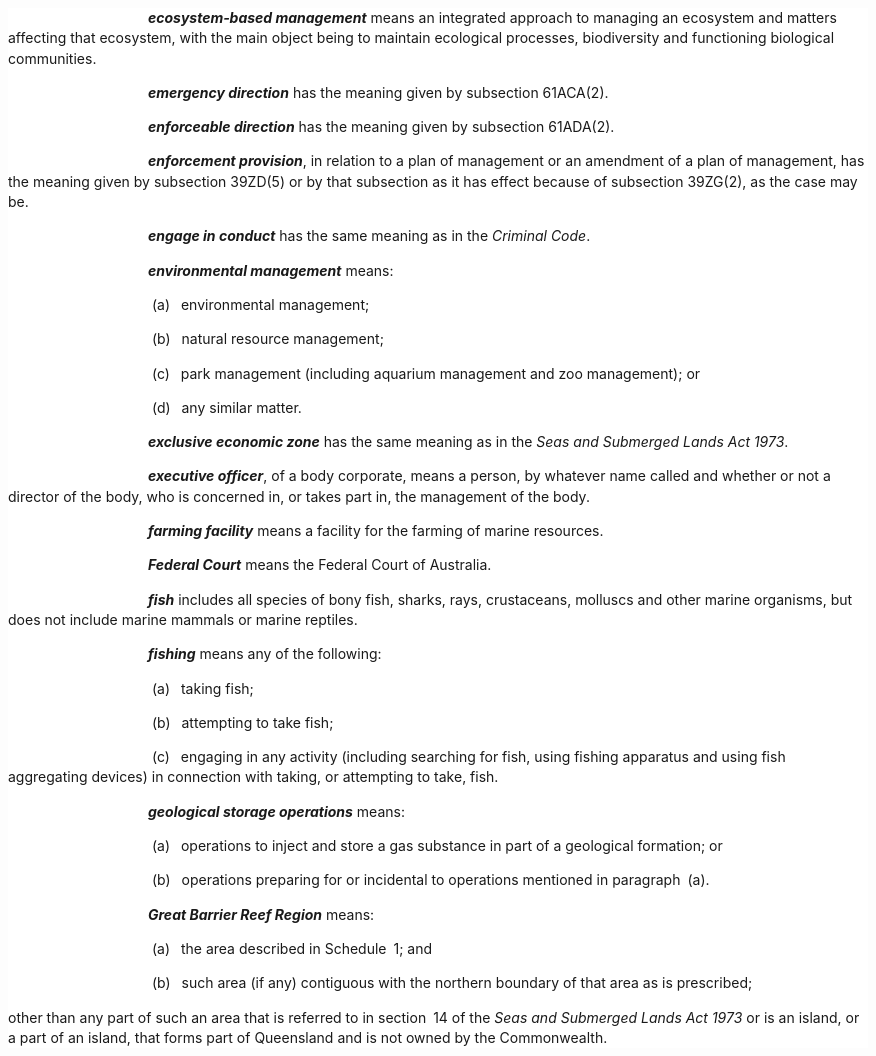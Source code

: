                     <a name="ecosystem-base-manag"></a>**_ecosystem‑based management_** means an integrated approach to managing an ecosystem and matters affecting that ecosystem, with the main object being to maintain ecological processes, biodiversity and functioning biological communities.

                    <a name="emerg-direct"></a>**_emergency direction_** has the meaning given by subsection 61ACA(2).

                    <a name="enforc-direct"></a>**_enforceable direction_** has the meaning given by subsection 61ADA(2).

                    <a name="enforc-provision"></a>**_enforcement provision_**, in relation to a plan of management or an amendment of a plan of management, has the meaning given by subsection 39ZD(5) or by that subsection as it has effect because of subsection 39ZG(2), as the case may be.

                    <a name="engag-conduct"></a>**_engage in conduct_** has the same meaning as in the _Criminal Code_.

                    <a name="environment-manag"></a>**_environmental management_** means:

                     (a)  environmental management;

                     (b)  natural resource management;

                     (c)  park management (including aquarium management and zoo management); or

                     (d)  any similar matter.

                    <a name="exclus-econom-zone"></a>**_exclusive economic zone_** has the same meaning as in the _Seas and Submerged Lands Act 1973_.

                    <a name="execut-offic"></a>**_executive officer_**, of a body corporate, means a person, by whatever name called and whether or not a director of the body, who is concerned in, or takes part in, the management of the body.

                    <a name="farm-facil"></a>**_farming facility_** means a facility for the farming of marine resources.

                    <a name="feral-court"></a>**_Federal Court_** means the Federal Court of Australia.

                    <a name="fish"></a>**_fish_** includes all species of bony fish, sharks, rays, crustaceans, molluscs and other marine organisms, but does not include marine mammals or marine reptiles.

                    <a name="fish"></a>**_fishing_** means any of the following:

                     (a)  taking fish;

                     (b)  attempting to take fish;

                     (c)  engaging in any activity (including searching for fish, using fishing apparatus and using fish aggregating devices) in connection with taking, or attempting to take, fish.

                    <a name="geolog-storag-oper"></a>**_geological storage operations_** means:

                     (a)  operations to inject and store a gas substance in part of a geological formation; or

                     (b)  operations preparing for or incidental to operations mentioned in paragraph (a).

                    <a name="great-barrier-reef-region"></a>**_Great Barrier Reef Region_** means:

                     (a)  the area described in Schedule 1; and

                     (b)  such area (if any) contiguous with the northern boundary of that area as is prescribed;

other than any part of such an area that is referred to in section 14 of the _Seas and Submerged Lands Act 1973_ or is an island, or a part of an island, that forms part of Queensland and is not owned by the Commonwealth.
